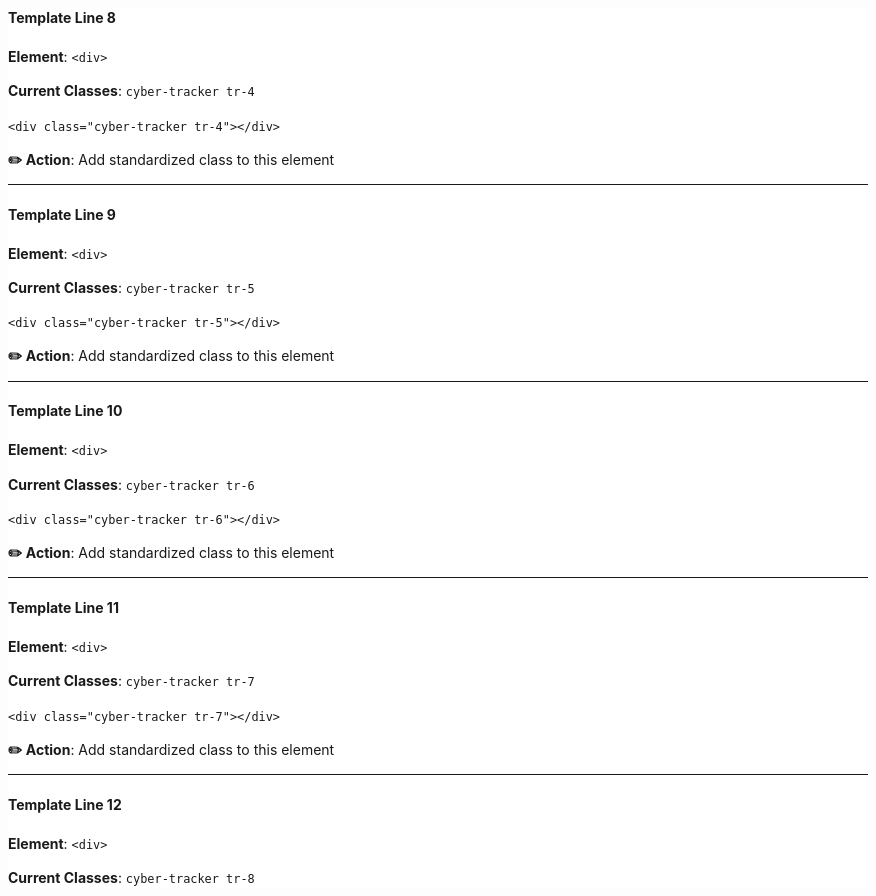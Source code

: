 #### Template Line 8

**Element**: `<div>`

**Current Classes**: `cyber-tracker tr-4`

```vue
<div class="cyber-tracker tr-4"></div>
```

**✏️ Action**: Add standardized class to this element

---

#### Template Line 9

**Element**: `<div>`

**Current Classes**: `cyber-tracker tr-5`

```vue
<div class="cyber-tracker tr-5"></div>
```

**✏️ Action**: Add standardized class to this element

---

#### Template Line 10

**Element**: `<div>`

**Current Classes**: `cyber-tracker tr-6`

```vue
<div class="cyber-tracker tr-6"></div>
```

**✏️ Action**: Add standardized class to this element

---

#### Template Line 11

**Element**: `<div>`

**Current Classes**: `cyber-tracker tr-7`

```vue
<div class="cyber-tracker tr-7"></div>
```

**✏️ Action**: Add standardized class to this element

---

#### Template Line 12

**Element**: `<div>`

**Current Classes**: `cyber-tracker tr-8`
